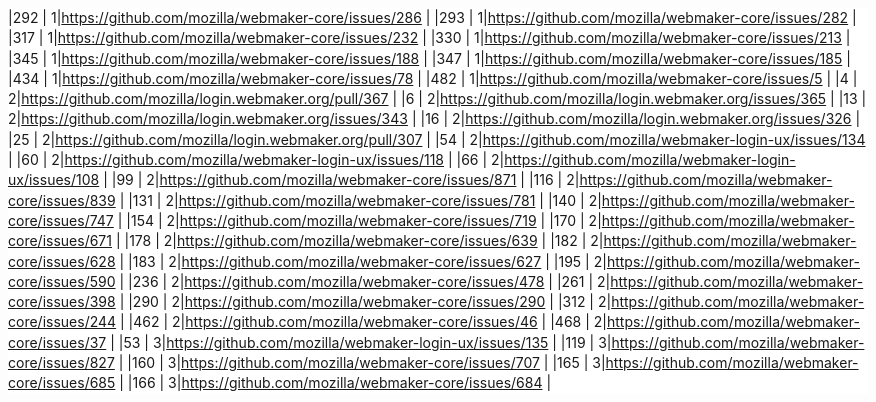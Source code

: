 |292 |              1|https://github.com/mozilla/webmaker-core/issues/286      |
|293 |              1|https://github.com/mozilla/webmaker-core/issues/282      |
|317 |              1|https://github.com/mozilla/webmaker-core/issues/232      |
|330 |              1|https://github.com/mozilla/webmaker-core/issues/213      |
|345 |              1|https://github.com/mozilla/webmaker-core/issues/188      |
|347 |              1|https://github.com/mozilla/webmaker-core/issues/185      |
|434 |              1|https://github.com/mozilla/webmaker-core/issues/78       |
|482 |              1|https://github.com/mozilla/webmaker-core/issues/5        |
|4   |              2|https://github.com/mozilla/login.webmaker.org/pull/367   |
|6   |              2|https://github.com/mozilla/login.webmaker.org/issues/365 |
|13  |              2|https://github.com/mozilla/login.webmaker.org/issues/343 |
|16  |              2|https://github.com/mozilla/login.webmaker.org/issues/326 |
|25  |              2|https://github.com/mozilla/login.webmaker.org/pull/307   |
|54  |              2|https://github.com/mozilla/webmaker-login-ux/issues/134  |
|60  |              2|https://github.com/mozilla/webmaker-login-ux/issues/118  |
|66  |              2|https://github.com/mozilla/webmaker-login-ux/issues/108  |
|99  |              2|https://github.com/mozilla/webmaker-core/issues/871      |
|116 |              2|https://github.com/mozilla/webmaker-core/issues/839      |
|131 |              2|https://github.com/mozilla/webmaker-core/issues/781      |
|140 |              2|https://github.com/mozilla/webmaker-core/issues/747      |
|154 |              2|https://github.com/mozilla/webmaker-core/issues/719      |
|170 |              2|https://github.com/mozilla/webmaker-core/issues/671      |
|178 |              2|https://github.com/mozilla/webmaker-core/issues/639      |
|182 |              2|https://github.com/mozilla/webmaker-core/issues/628      |
|183 |              2|https://github.com/mozilla/webmaker-core/issues/627      |
|195 |              2|https://github.com/mozilla/webmaker-core/issues/590      |
|236 |              2|https://github.com/mozilla/webmaker-core/issues/478      |
|261 |              2|https://github.com/mozilla/webmaker-core/issues/398      |
|290 |              2|https://github.com/mozilla/webmaker-core/issues/290      |
|312 |              2|https://github.com/mozilla/webmaker-core/issues/244      |
|462 |              2|https://github.com/mozilla/webmaker-core/issues/46       |
|468 |              2|https://github.com/mozilla/webmaker-core/issues/37       |
|53  |              3|https://github.com/mozilla/webmaker-login-ux/issues/135  |
|119 |              3|https://github.com/mozilla/webmaker-core/issues/827      |
|160 |              3|https://github.com/mozilla/webmaker-core/issues/707      |
|165 |              3|https://github.com/mozilla/webmaker-core/issues/685      |
|166 |              3|https://github.com/mozilla/webmaker-core/issues/684      |